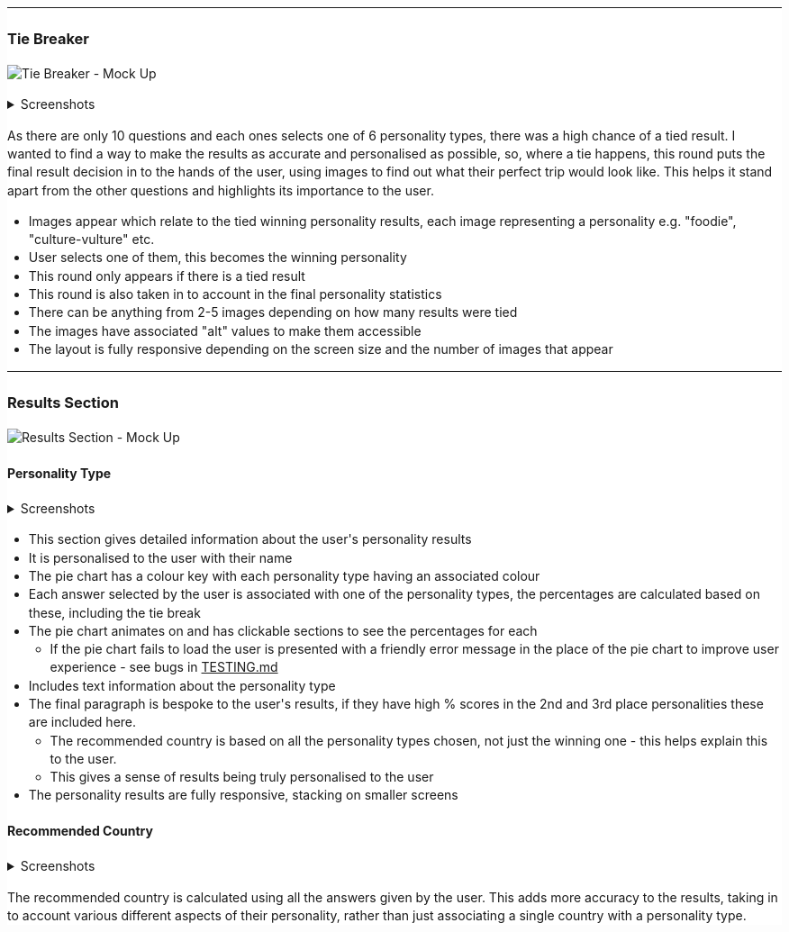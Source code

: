 - - -
### Tie Breaker

![Tie Breaker - Mock Up](docs/mockups/mockup_4_tie.jpeg)

<details><summary>Screenshots</summary></details>

As there are only 10 questions and each ones selects one of 6 personality types, there was a high chance of a tied result. I wanted to find a way to make the results as accurate and personalised as possible, so, where a tie happens, this round puts the final result decision in to the hands of the user, using images to find out what their perfect trip would look like. This helps it stand apart from the other questions and highlights its importance to the user.

* Images appear which relate to the tied winning personality results, each image representing a personality e.g. "foodie", "culture-vulture" etc.
* User selects one of them, this becomes the winning personality
* This round only appears if there is a tied result
* This round is also taken in to account in the final personality statistics
* There can be anything from 2-5 images depending on how many results were tied
* The images have associated "alt" values to make them accessible
* The layout is fully responsive depending on the screen size and the number of images that appear

- - -
### Results Section

![Results Section - Mock Up](docs/mockups/mockup_5_results.jpeg)


#### **Personality Type**

<details><summary>Screenshots</summary></details>

* This section gives detailed information about the user's personality results
* It is personalised to the user with their name
* The pie chart has a colour key with each personality type having an associated colour
* Each answer selected by the user is associated with one of the personality types, the percentages are calculated based on these, including the tie break
* The pie chart animates on and has clickable sections to see the percentages for each
    * If the pie chart fails to load the user is presented with a friendly error message in the place of the pie chart to improve user experience - see bugs in [TESTING.md](TESTING.md)
* Includes text information about the personality type
* The final paragraph is bespoke to the user's results, if they have high % scores in the 2nd and 3rd place personalities these are included here.
    * The recommended country is based on all the personality types chosen, not just the winning one - this helps explain this to the user.
    * This gives a sense of results being truly personalised to the user
* The personality results are fully responsive, stacking on smaller screens


#### **Recommended Country**

<details><summary>Screenshots</summary></details>

The recommended country is calculated using all the answers given by the user. This adds more accuracy to the results, taking in to account various different aspects of their personality, rather than just associating a single country with a personality type.
